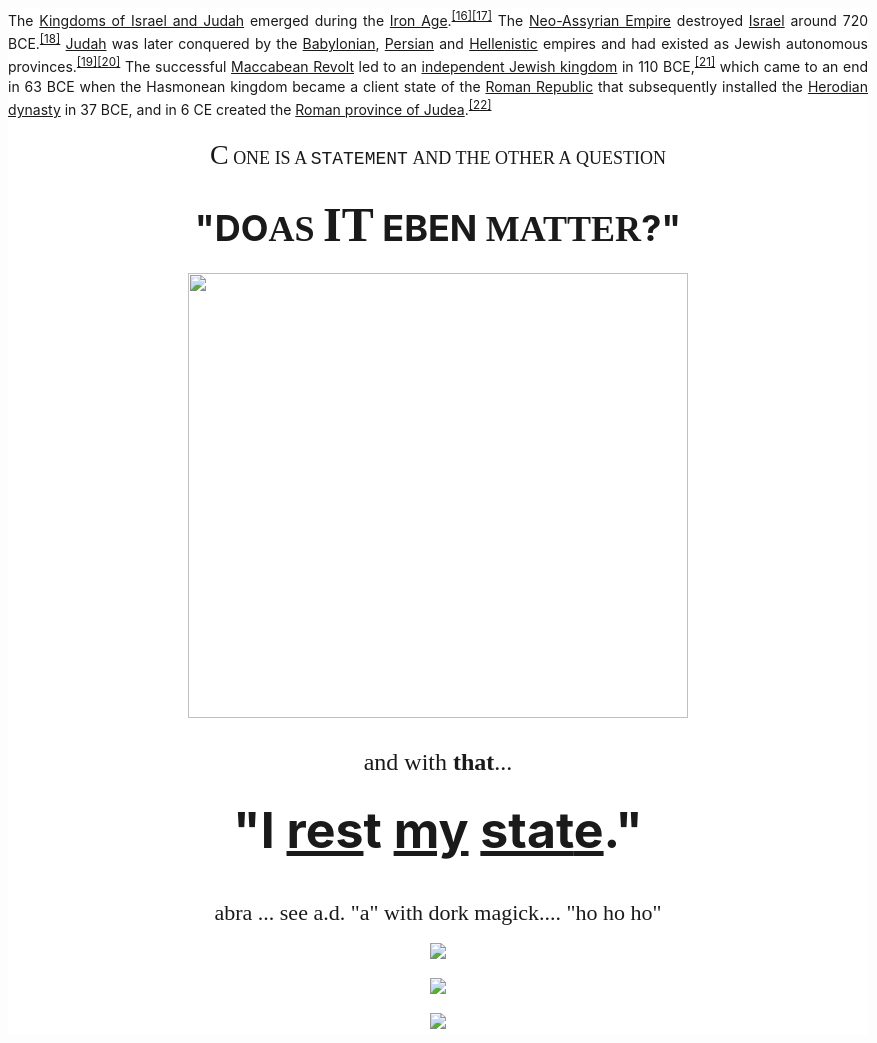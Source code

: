 <p style="text-align: justify;">The&nbsp;<a href="https://en.wikipedia.org/wiki/History_of_ancient_Israel_and_Judah" title="History of ancient Israel and Judah">Kingdoms of Israel and Judah</a>&nbsp;emerged during the&nbsp;<a href="https://en.wikipedia.org/wiki/Iron_Age" title="Iron Age">Iron Age</a>.<sup class="reference" id="cite_ref-Finkelstein_18-0"><a href="http://en.wikipedia.org/wiki/Israel#cite_note-Finkelstein-18">[16]</a></sup><sup class="reference" id="cite_ref-Pitcher_19-0"><a href="http://en.wikipedia.org/wiki/Israel#cite_note-Pitcher-19">[17]</a></sup>&nbsp;The&nbsp;<a href="https://en.wikipedia.org/wiki/Neo-Assyrian_Empire" title="Neo-Assyrian Empire">Neo-Assyrian Empire</a>&nbsp;destroyed&nbsp;<a href="https://en.wikipedia.org/wiki/Kingdom_of_Israel_(Samaria)" title="Kingdom of Israel (Samaria)">Israel</a>&nbsp;around 720 BCE.<sup class="reference" id="cite_ref-Broshi_2001_174_20-0"><a href="http://en.wikipedia.org/wiki/Israel#cite_note-Broshi_2001_174-20">[18]</a></sup>&nbsp;<a href="https://en.wikipedia.org/wiki/Kingdom_of_Judah" title="Kingdom of Judah">Judah</a>&nbsp;was later conquered by the&nbsp;<a href="https://en.wikipedia.org/wiki/Yehud_(Babylonian_province)" title="Yehud (Babylonian province)">Babylonian</a>,&nbsp;<a href="https://en.wikipedia.org/wiki/Yehud_Medinata" title="Yehud Medinata">Persian</a>&nbsp;and&nbsp;<a href="https://en.wikipedia.org/wiki/Coele-Syria" title="Coele-Syria">Hellenistic</a>&nbsp;empires and had existed as Jewish autonomous provinces.<sup class="reference" id="cite_ref-BabylonianChronicles_21-0"><a href="http://en.wikipedia.org/wiki/Israel#cite_note-BabylonianChronicles-21">[19]</a></sup><sup class="reference" id="cite_ref-Berquist2007_22-0"><a href="http://en.wikipedia.org/wiki/Israel#cite_note-Berquist2007-22">[20]</a></sup>&nbsp;The successful&nbsp;<a href="https://en.wikipedia.org/wiki/Maccabean_Revolt" title="Maccabean Revolt">Maccabean Revolt</a>&nbsp;led to an&nbsp;<a href="https://en.wikipedia.org/wiki/Hasmonean_dynasty" title="Hasmonean dynasty">independent Jewish kingdom</a>&nbsp;in 110 BCE,<sup class="reference" id="cite_ref-BangScheidel2013_23-0"><a href="http://en.wikipedia.org/wiki/Israel#cite_note-BangScheidel2013-23">[21]</a></sup>&nbsp;which came to an end in 63 BCE when the Hasmonean kingdom became a client state of the&nbsp;<a href="https://en.wikipedia.org/wiki/Roman_Republic" title="Roman Republic">Roman Republic</a>&nbsp;that subsequently installed the&nbsp;<a href="https://en.wikipedia.org/wiki/Herodian_dynasty" title="Herodian dynasty">Herodian dynasty</a>&nbsp;in 37 BCE, and in 6 CE created the&nbsp;<a href="https://en.wikipedia.org/wiki/Judea_(Roman_province)" title="Judea (Roman province)">Roman province of Judea</a>.<sup class="reference" id="cite_ref-Malamat1976_24-0"><a href="http://en.wikipedia.org/wiki/Israel#cite_note-Malamat1976-24">[22]</a></sup>&nbsp;</p>
<p style="text-align: center;"><span style="font-size:28px;"><span style="font-family:comic sans ms,cursive;">C</span></span><span style="font-size:18px;"><span style="font-family:comic sans ms,cursive;">&nbsp;</span><span style="font-family:times new roman,times,serif;">ONE</span><span style="font-family:comic sans ms,cursive;"> IS A </span><span style="font-family:courier new,courier,monospace;">STATEMENT</span><span style="font-family:comic sans ms,cursive;"> </span><span style="font-family:georgia,serif;">AND THE OTHER A</span><span style="font-family:comic sans ms,cursive;"> QUESTION</span></span></p>
<p style="text-align: center;"><span style="font-size:36px;"><strong>&quot;DO<span style="font-family:georgia,serif;">AS</span> </strong></span><span style="font-family:times new roman,times,serif;"><span style="font-size:48px;"><strong>IT</strong></span></span><span style="font-size:36px;"><strong> EBEN <span style="font-family:comic sans ms,cursive;">MATTER</span>?&quot;</strong></span></p>
<p style="text-align: center;"><span style="font-size:36px;"><strong><a href="https://www.prlog.org/12642309-great-sign-appeared-in-revelation-121-the-sign-of-sagittarius-in-the-word-christ-and-on-taylor.html"><img alt="" src="https://i.imgur.com/PLdcg9B.gif" style="width: 500px; height: 445px;" /></a></strong></span></p>
<p style="text-align: center;"><span style="font-size:24px;"><span style="font-family:times new roman,times,serif;">and with <strong>that</strong>...</span></span></p>
<p style="text-align: center;"><span style="font-size:50px;"><strong>&quot;I <a href="./the_story_of_exodus.html">res</a>t <a href="/THREETAG.html">my</a> <a href="/FUCK.html">stat</a><a href="/EVE.html">e</a>.&quot;</strong></span></p>
<div hspace="streak-pt-mark" style="max-height: 1px;"><img alt="" src="https://mailfoogae.appspot.com/t?sender=aYWRhbUBmcm9tdGhlbWFjaGluZS5vcmc%3D&amp;type=zerocontent&amp;guid=d7ac9403-9362-4996-a256-445580e2217f" style="max-height: 0px; overflow: hidden; width: 0px;" /><span style="color: white; font-size: xx-small;">ᐧ</span></div>
</div>
</div>
<div hspace="streak-pt-mark" style="max-height: 1px;"><img alt="" src="https://mailfoogae.appspot.com/t?sender=aYWRhbUBmcm9tdGhlbWFjaGluZS5vcmc%3D&amp;type=zerocontent&amp;guid=b9521f00-0549-49e4-9aec-ca3b1de6eb92" style="max-height: 0px; overflow: hidden; width: 0px;" /><span style="color: white; font-size: xx-small;">ᐧ</span></div>
<p style="text-align: center;"><span style="font-family:times new roman,times,serif;"><span style="font-size:22px;">abra ... see a.d. &quot;a&quot; with dork magick.... &quot;ho ho ho&quot;</span></span></p>
<p style="text-align: center;"><a href="instagram.com/yitsheyzeus"><img src="https://i.imgur.com/FOrbu66.png" /></a></p>
<p style="text-align: center;"><a href="./MUASEEKHART.html"><img src="https://i.imgur.com/libVZRA.png" /></a></p>
<p style="text-align: center;"><a href="offi.s.lamc.la"><img src="https://i.imgur.com/qsmuiAp.png" /></a></p>